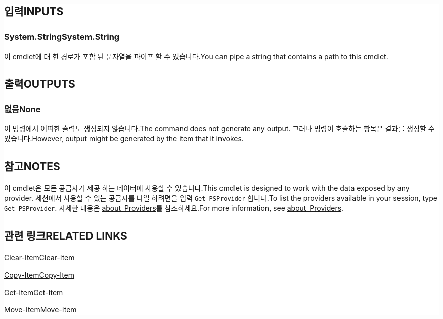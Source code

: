 ## <span data-ttu-id="ddccd-160">입력</span><span class="sxs-lookup"><span data-stu-id="ddccd-160">INPUTS</span></span>

### <span data-ttu-id="ddccd-161">System.String</span><span class="sxs-lookup"><span data-stu-id="ddccd-161">System.String</span></span>

<span data-ttu-id="ddccd-162">이 cmdlet에 대 한 경로가 포함 된 문자열을 파이프 할 수 있습니다.</span><span class="sxs-lookup"><span data-stu-id="ddccd-162">You can pipe a string that contains a path to this cmdlet.</span></span>

## <span data-ttu-id="ddccd-163">출력</span><span class="sxs-lookup"><span data-stu-id="ddccd-163">OUTPUTS</span></span>

### <span data-ttu-id="ddccd-164">없음</span><span class="sxs-lookup"><span data-stu-id="ddccd-164">None</span></span>

<span data-ttu-id="ddccd-165">이 명령에서 어떠한 출력도 생성되지 않습니다.</span><span class="sxs-lookup"><span data-stu-id="ddccd-165">The command does not generate any output.</span></span>
<span data-ttu-id="ddccd-166">그러나 명령이 호출하는 항목은 결과를 생성할 수 있습니다.</span><span class="sxs-lookup"><span data-stu-id="ddccd-166">However, output might be generated by the item that it invokes.</span></span>

## <span data-ttu-id="ddccd-167">참고</span><span class="sxs-lookup"><span data-stu-id="ddccd-167">NOTES</span></span>

<span data-ttu-id="ddccd-168">이 cmdlet은 모든 공급자가 제공 하는 데이터에 사용할 수 있습니다.</span><span class="sxs-lookup"><span data-stu-id="ddccd-168">This cmdlet is designed to work with the data exposed by any provider.</span></span> <span data-ttu-id="ddccd-169">세션에서 사용할 수 있는 공급자를 나열 하려면을 입력 `Get-PSProvider` 합니다.</span><span class="sxs-lookup"><span data-stu-id="ddccd-169">To list the providers available in your session, type `Get-PSProvider`.</span></span> <span data-ttu-id="ddccd-170">자세한 내용은 [about_Providers](../Microsoft.PowerShell.Core/About/about_Providers.md)를 참조하세요.</span><span class="sxs-lookup"><span data-stu-id="ddccd-170">For more information, see [about_Providers](../Microsoft.PowerShell.Core/About/about_Providers.md).</span></span>

## <span data-ttu-id="ddccd-171">관련 링크</span><span class="sxs-lookup"><span data-stu-id="ddccd-171">RELATED LINKS</span></span>

[<span data-ttu-id="ddccd-172">Clear-Item</span><span class="sxs-lookup"><span data-stu-id="ddccd-172">Clear-Item</span></span>](Clear-Item.md)

[<span data-ttu-id="ddccd-173">Copy-Item</span><span class="sxs-lookup"><span data-stu-id="ddccd-173">Copy-Item</span></span>](Copy-Item.md)

[<span data-ttu-id="ddccd-174">Get-Item</span><span class="sxs-lookup"><span data-stu-id="ddccd-174">Get-Item</span></span>](Get-Item.md)

[<span data-ttu-id="ddccd-175">Move-Item</span><span class="sxs-lookup"><span data-stu-id="ddccd-175">Move-Item</span></span>](Move-Item.md)
